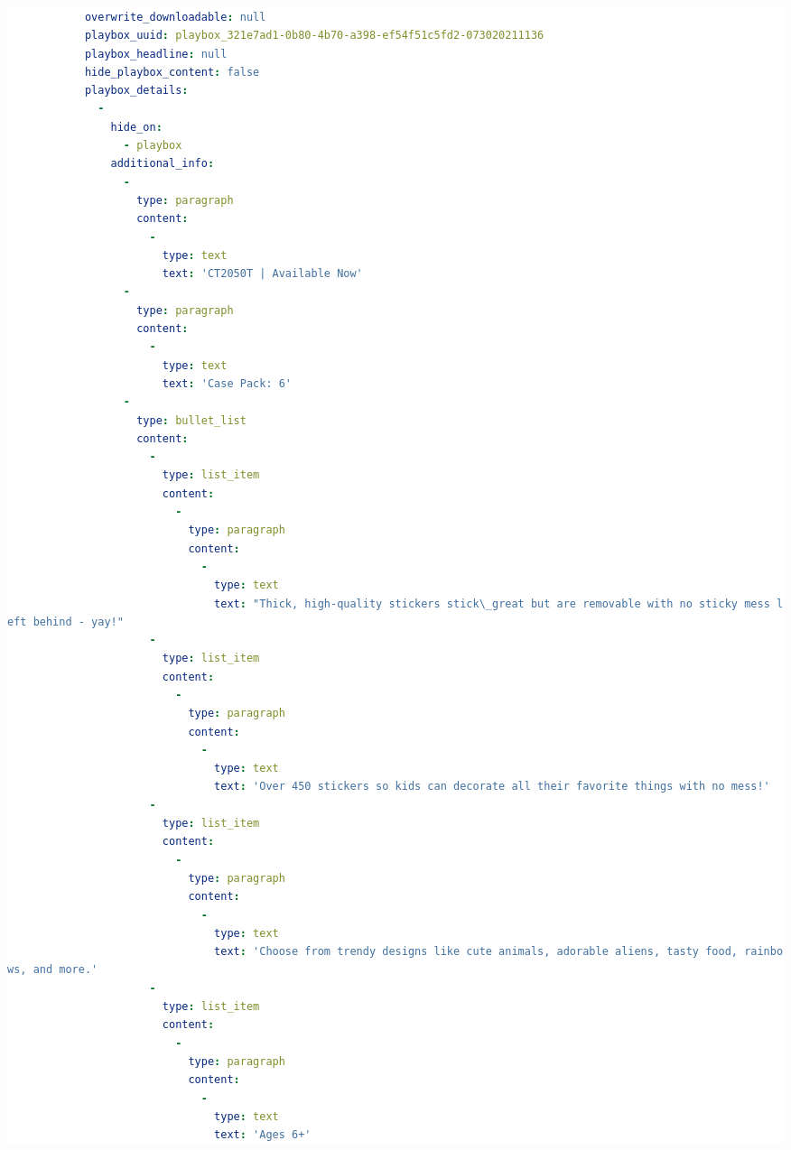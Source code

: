 ```yaml
            overwrite_downloadable: null
            playbox_uuid: playbox_321e7ad1-0b80-4b70-a398-ef54f51c5fd2-073020211136
            playbox_headline: null
            hide_playbox_content: false
            playbox_details:
              -
                hide_on:
                  - playbox
                additional_info:
                  -
                    type: paragraph
                    content:
                      -
                        type: text
                        text: 'CT2050T | Available Now'
                  -
                    type: paragraph
                    content:
                      -
                        type: text
                        text: 'Case Pack: 6'
                  -
                    type: bullet_list
                    content:
                      -
                        type: list_item
                        content:
                          -
                            type: paragraph
                            content:
                              -
                                type: text
                                text: "Thick, high-quality stickers stick\_great but are removable with no sticky mess left behind - yay!"
                      -
                        type: list_item
                        content:
                          -
                            type: paragraph
                            content:
                              -
                                type: text
                                text: 'Over 450 stickers so kids can decorate all their favorite things with no mess!'
                      -
                        type: list_item
                        content:
                          -
                            type: paragraph
                            content:
                              -
                                type: text
                                text: 'Choose from trendy designs like cute animals, adorable aliens, tasty food, rainbows, and more.'
                      -
                        type: list_item
                        content:
                          -
                            type: paragraph
                            content:
                              -
                                type: text
                                text: 'Ages 6+'
```